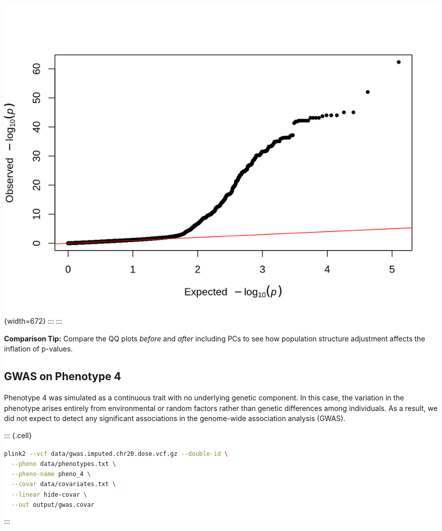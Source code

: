 ![](gwas-with-plink2_files/figure-html/unnamed-chunk-6-2.png){width=672}
:::
:::


**Comparison Tip:**
Compare the QQ plots *before* and *after* including PCs to see how population structure adjustment affects the inflation of p-values.

## GWAS on Phenotype 4

Phenotype 4 was simulated as a continuous trait with no underlying genetic component. In this case, the variation in the phenotype arises entirely from environmental or random factors rather than genetic differences among individuals. As a result, we did not expect to detect any significant associations in the genome-wide association analysis (GWAS).


::: {.cell}

```{.bash .cell-code}
plink2 --vcf data/gwas.imputed.chr20.dose.vcf.gz --double-id \
  --pheno data/phenotypes.txt \
  --pheno-name pheno_4 \
  --covar data/covariates.txt \
  --linear hide-covar \
  --out output/gwas.covar
```
:::
